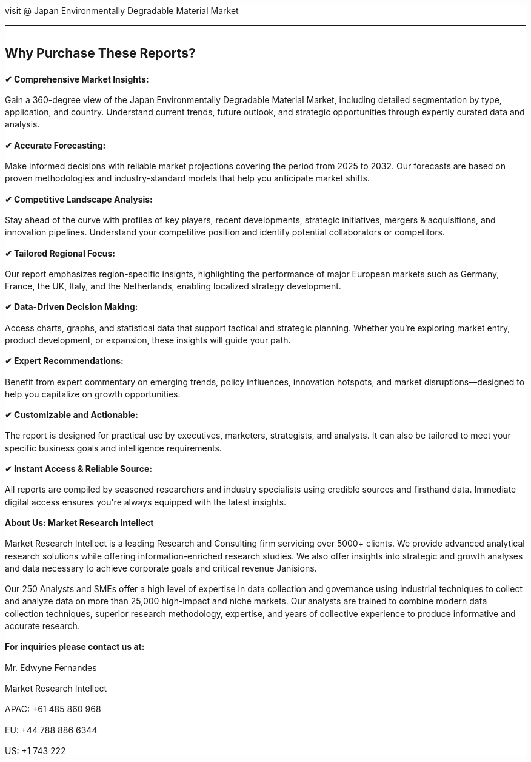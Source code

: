 visit&nbsp;@</strong>&nbsp;</span><span class="font-[700]"><a href="https://www.marketresearchintellect.com/product/global-environmentally-degradable-material-market/?utm_source=Linkedin&utm_medium=026" target="_blank" data-tracking-control-name="article-ssr-frontend-pulse_little-text-block" data-tracking-will-navigate="" data-test-link="">Japan Environmentally Degradable Material Market</a></span></p></blockquote><hr /><h2>Why Purchase These Reports?</h2><p><strong>✔ Comprehensive Market Insights:</strong></p><p>Gain a 360-degree view of the Japan Environmentally Degradable Material Market, including detailed segmentation by type, application, and country. Understand current trends, future outlook, and strategic opportunities through expertly curated data and analysis.</p><p><strong>✔ Accurate Forecasting:</strong></p><p>Make informed decisions with reliable market projections covering the period from 2025 to 2032. Our forecasts are based on proven methodologies and industry-standard models that help you anticipate market shifts.</p><p><strong>✔ Competitive Landscape Analysis:</strong></p><p>Stay ahead of the curve with profiles of key players, recent developments, strategic initiatives, mergers &amp; acquisitions, and innovation pipelines. Understand your competitive position and identify potential collaborators or competitors.</p><p><strong>✔ Tailored Regional Focus:</strong></p><p>Our report emphasizes region-specific insights, highlighting the performance of major European markets such as Germany, France, the UK, Italy, and the Netherlands, enabling localized strategy development.</p><p><strong>✔ Data-Driven Decision Making:</strong></p><p>Access charts, graphs, and statistical data that support tactical and strategic planning. Whether you&rsquo;re exploring market entry, product development, or expansion, these insights will guide your path.</p><p><strong>✔ Expert Recommendations:</strong></p><p>Benefit from expert commentary on emerging trends, policy influences, innovation hotspots, and market disruptions&mdash;designed to help you capitalize on growth opportunities.</p><p><strong>✔ Customizable and Actionable:</strong></p><p>The report is designed for practical use by executives, marketers, strategists, and analysts. It can also be tailored to meet your specific business goals and intelligence requirements.</p><p><strong>✔ Instant Access &amp; Reliable Source:</strong></p><p>All reports are compiled by seasoned researchers and industry specialists using credible sources and firsthand data. Immediate digital access ensures you're always equipped with the latest insights.</p><p><strong><span class="font-[700]">About Us: Market Research Intellect</span></strong></p><p><span class="">Market Research Intellect is a leading Research and Consulting firm servicing over 5000+ clients. We provide advanced analytical research solutions while offering information-enriched research studies.&nbsp;</span>We also offer insights into strategic and growth analyses and data necessary to achieve corporate goals and critical revenue Janisions.</p><p><span class="">Our 250 Analysts and SMEs offer a high level of expertise in data collection and governance using industrial techniques to collect and analyze data on more than 25,000 high-impact and niche markets. Our analysts are trained to combine modern data collection techniques, superior research methodology, expertise, and years of collective experience to produce informative and accurate research.</span></p><p><strong>For inquiries please contact us at:</strong></p><p>Mr. Edwyne Fernandes</p><p>Market Research Intellect</p><p>APAC: +61 485 860 968</p><p>EU: +44 788 886 6344</p><p>US: +1 743 222